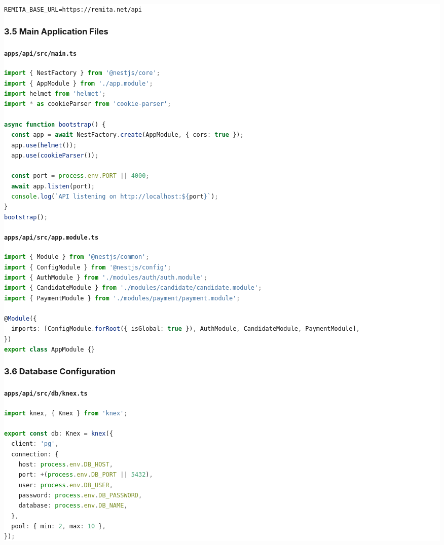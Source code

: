 ```env
REMITA_BASE_URL=https://remita.net/api
```

### 3.5 Main Application Files

#### `apps/api/src/main.ts`

```typescript
import { NestFactory } from '@nestjs/core';
import { AppModule } from './app.module';
import helmet from 'helmet';
import * as cookieParser from 'cookie-parser';

async function bootstrap() {
  const app = await NestFactory.create(AppModule, { cors: true });
  app.use(helmet());
  app.use(cookieParser());

  const port = process.env.PORT || 4000;
  await app.listen(port);
  console.log(`API listening on http://localhost:${port}`);
}
bootstrap();
```

#### `apps/api/src/app.module.ts`

```typescript
import { Module } from '@nestjs/common';
import { ConfigModule } from '@nestjs/config';
import { AuthModule } from './modules/auth/auth.module';
import { CandidateModule } from './modules/candidate/candidate.module';
import { PaymentModule } from './modules/payment/payment.module';

@Module({
  imports: [ConfigModule.forRoot({ isGlobal: true }), AuthModule, CandidateModule, PaymentModule],
})
export class AppModule {}
```

### 3.6 Database Configuration

#### `apps/api/src/db/knex.ts`

```typescript
import knex, { Knex } from 'knex';

export const db: Knex = knex({
  client: 'pg',
  connection: {
    host: process.env.DB_HOST,
    port: +(process.env.DB_PORT || 5432),
    user: process.env.DB_USER,
    password: process.env.DB_PASSWORD,
    database: process.env.DB_NAME,
  },
  pool: { min: 2, max: 10 },
});
```
